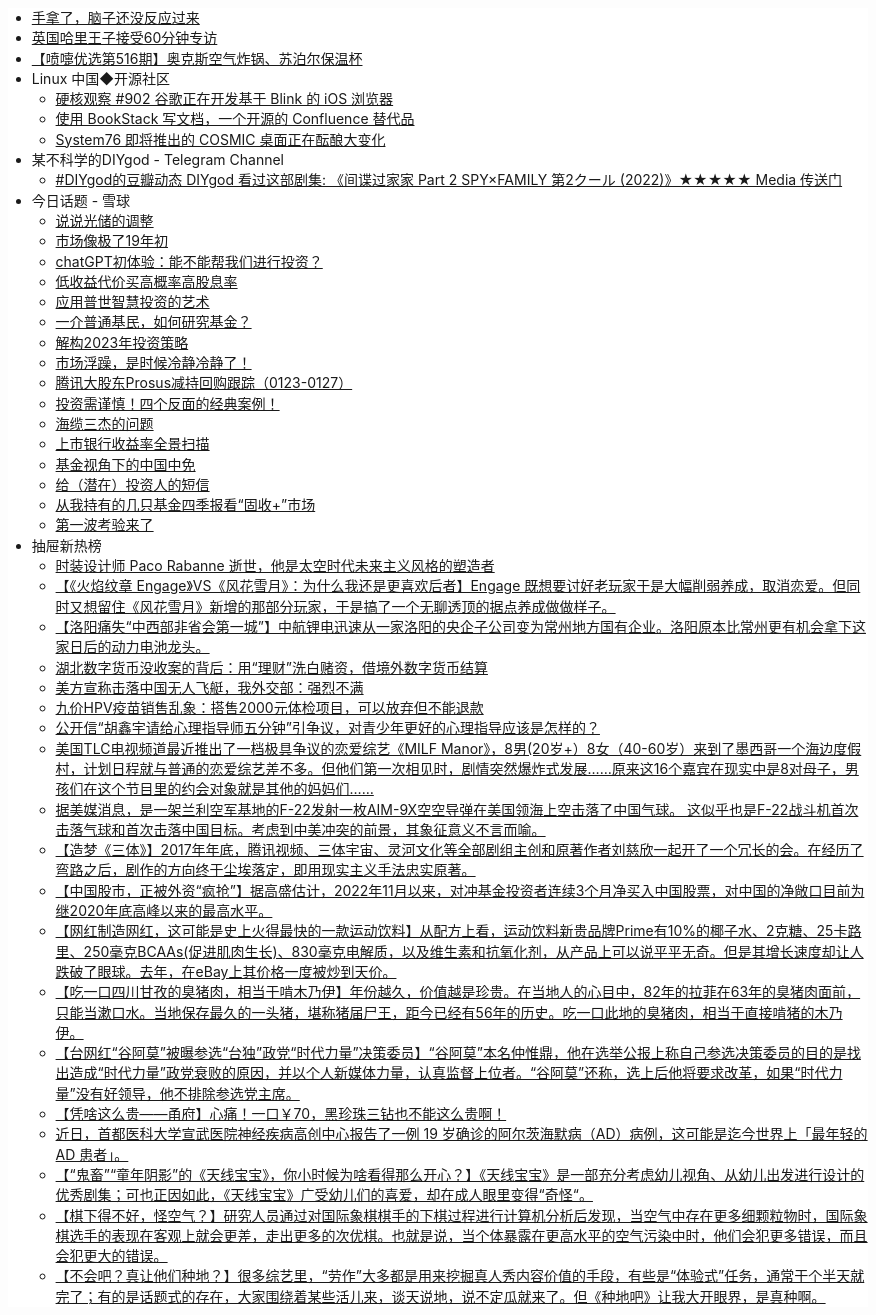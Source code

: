   - [手拿了，脑子还没反应过来](http://www.dapenti.com/blog/more.asp?name=agile&id=169581)
  - [英国哈里王子接受60分钟专访](http://www.dapenti.com/blog/more.asp?name=xilei&id=169580)
  - [【喷嚏优选第516期】奥克斯空气炸锅、苏泊尔保温杯](http://www.dapenti.com/blog/more.asp?name=xilei&id=169579)
- Linux 中国◆开源社区
  - [硬核观察 #902 谷歌正在开发基于 Blink 的 iOS 浏览器](https://linux.cn/article-15510-1.html?utm_source=rss&utm_medium=rss)
  - [使用 BookStack 写文档，一个开源的 Confluence 替代品](https://linux.cn/article-15509-1.html?utm_source=rss&utm_medium=rss)
  - [System76 即将推出的 COSMIC 桌面正在酝酿大变化](https://linux.cn/article-15508-1.html?utm_source=rss&utm_medium=rss)
- 某不科学的DIYgod - Telegram Channel
  - [#DIYgod的豆瓣动态 DIYgod 看过这部剧集: 《间谍过家家 Part 2 SPY×FAMILY 第2クール‎ (2022)》★★★★★ Media 传送门](https://t.me/awesomeDIYgod/5447)
- 今日话题 - 雪球
  - [说说光储的调整](http://xueqiu.com/7580740929/241293979)
  - [市场像极了19年初](http://xueqiu.com/3621716791/241223649)
  - [chatGPT初体验：能不能帮我们进行投资？](http://xueqiu.com/9743713791/241287812)
  - [低收益代价买高概率高股息率](http://xueqiu.com/1760673340/241287330)
  - [应用普世智慧投资的艺术](http://xueqiu.com/9927088462/241279248)
  - [一介普通基民，如何研究基金？](http://xueqiu.com/8554675668/241241929)
  - [解构2023年投资策略](http://xueqiu.com/8258019402/241278637)
  - [市场浮躁，是时候冷静冷静了！](http://xueqiu.com/8545195173/241247365)
  - [腾讯大股东Prosus减持回购跟踪（0123-0127）](http://xueqiu.com/1057622343/241235473)
  - [投资需谨慎！四个反面的经典案例！](http://xueqiu.com/2340719306/241265642)
  - [海缆三杰的问题](http://xueqiu.com/1583821491/241262764)
  - [上市银行收益率全景扫描](http://xueqiu.com/8713641876/241210646)
  - [基金视角下的中国中免](http://xueqiu.com/8187668209/241250393)
  - [给（潜在）投资人的短信](http://xueqiu.com/1965894836/241249831)
  - [从我持有的几只基金四季报看“固收+”市场](http://xueqiu.com/3179670287/241241052)
  - [第一波考验来了](http://xueqiu.com/3559889031/241260221)
- 抽屉新热榜
  - [时装设计师 Paco Rabanne 逝世，他是太空时代未来主义风格的塑造者](https://dig.chouti.com/link/37696312)
  - [【《火焰纹章 Engage》VS《风花雪月》：为什么我还是更喜欢后者】Engage 既想要讨好老玩家于是大幅削弱养成，取消恋爱。但同时又想留住《风花雪月》新增的那部分玩家，于是搞了一个无聊透顶的据点养成做做样子。](https://dig.chouti.com/link/37695601)
  - [【洛阳痛失“中西部非省会第一城”】中航锂电迅速从一家洛阳的央企子公司变为常州地方国有企业。洛阳原本比常州更有机会拿下这家日后的动力电池龙头。](https://dig.chouti.com/link/37696009)
  - [湖北数字货币没收案的背后：用“理财”洗白赌资，借境外数字货币结算](https://dig.chouti.com/link/37695949)
  - [美方宣称击落中国无人飞艇，我外交部：强烈不满](https://dig.chouti.com/link/37695880)
  - [九价HPV疫苗销售乱象：搭售2000元体检项目，可以放弃但不能退款](https://dig.chouti.com/link/37691918)
  - [公开信“胡鑫宇请给心理指导师五分钟”引争议，对青少年更好的心理指导应该是怎样的？](https://dig.chouti.com/link/37692167)
  - [美国TLC电视频道最近推出了一档极具争议的恋爱综艺《MILF Manor》，8男(20岁+）8女（40-60岁）来到了墨西哥一个海边度假村，计划日程就与普通的恋爱综艺差不多。但他们第一次相见时，剧情突然爆炸式发展……原来这16个嘉宾在现实中是8对母子，男孩们在这个节目里的约会对象就是其他的妈妈们……](https://dig.chouti.com/link/37691366)
  - [据美媒消息，是一架兰利空军基地的F-22发射一枚AIM-9X空空导弹在美国领海上空击落了中国气球。  这似乎也是F-22战斗机首次击落气球和首次击落中国目标。考虑到中美冲突的前景，其象征意义不言而喻。](https://dig.chouti.com/link/37694913)
  - [【造梦《三体》】2017年年底，腾讯视频、三体宇宙、灵河文化等全部剧组主创和原著作者刘慈欣一起开了一个冗长的会。在经历了弯路之后，剧作的方向终于尘埃落定，即用现实主义手法忠实原著。](https://dig.chouti.com/link/37691464)
  - [【中国股市，正被外资“疯抢”】据高盛估计，2022年11月以来，对冲基金投资者连续3个月净买入中国股票，对中国的净敞口目前为继2020年底高峰以来的最高水平。](https://dig.chouti.com/link/37693507)
  - [【网红制造网红，这可能是史上火得最快的一款运动饮料】从配方上看，运动饮料新贵品牌Prime有10%的椰子水、2克糖、25卡路里、250毫克BCAAs(促进肌肉生长)、830毫克电解质，以及维生素和抗氧化剂，从产品上可以说平平无奇。但是其增长速度却让人跌破了眼球。去年，在eBay上其价格一度被炒到天价。](https://dig.chouti.com/link/37693509)
  - [【吃一口四川甘孜的臭猪肉，相当于啃木乃伊】年份越久，价值越是珍贵。在当地人的心目中，82年的拉菲在63年的臭猪肉面前，只能当漱口水。当地保存最久的一头猪，堪称猪届尸王，距今已经有56年的历史。吃一口此地的臭猪肉，相当于直接啃猪的木乃伊。](https://dig.chouti.com/link/37693428)
  - [【台网红“谷阿莫”被曝参选“台独”政党“时代力量”决策委员】“谷阿莫”本名仲惟鼎，他在选举公报上称自己参选决策委员的目的是找出造成“时代力量”政党衰败的原因，并以个人新媒体力量，认真监督上位者。“谷阿莫”还称，选上后他将要求改革，如果“时代力量”没有好领导，他不排除参选党主席。](https://dig.chouti.com/link/37693697)
  - [【凭啥这么贵——甬府】心痛！一口￥70，黑珍珠三钻也不能这么贵啊！](https://dig.chouti.com/link/37693751)
  - [近日，首都医科大学宣武医院神经疾病高创中心报告了一例 19 岁确诊的阿尔茨海默病（AD）病例，这可能是迄今世界上「最年轻的 AD 患者」。](https://dig.chouti.com/link/37693802)
  - [【“鬼畜”“童年阴影”的《天线宝宝》，你小时候为啥看得那么开心？】《天线宝宝》是一部充分考虑幼儿视角、从幼儿出发进行设计的优秀剧集；可也正因如此，《天线宝宝》广受幼儿们的喜爱，却在成人眼里变得“奇怪“。](https://dig.chouti.com/link/37693806)
  - [【棋下得不好，怪空气？】研究人员通过对国际象棋棋手的下棋过程进行计算机分析后发现，当空气中存在更多细颗粒物时，国际象棋选手的表现在客观上就会更差，走出更多的次优棋。也就是说，当个体暴露在更高水平的空气污染中时，他们会犯更多错误，而且会犯更大的错误。](https://dig.chouti.com/link/37693873)
  - [【不会吧？真让他们种地？】很多综艺里，“劳作”大多都是用来挖掘真人秀内容价值的手段，有些是“体验式”任务，通常干个半天就完了；有的是话题式的存在，大家围绕着某些活儿来，谈天说地，说不定瓜就来了。但《种地吧》让我大开眼界，是真种啊。](https://dig.chouti.com/link/37693874)